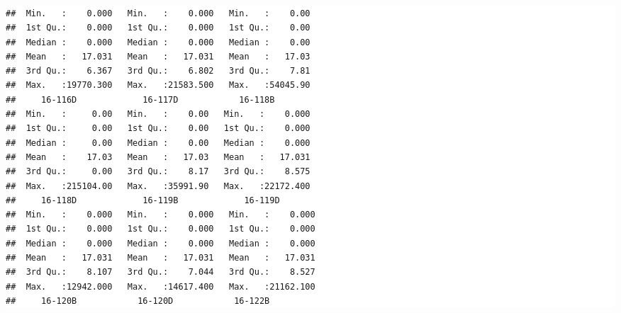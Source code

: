     ##  Min.   :    0.000   Min.   :    0.000   Min.   :    0.00  
    ##  1st Qu.:    0.000   1st Qu.:    0.000   1st Qu.:    0.00  
    ##  Median :    0.000   Median :    0.000   Median :    0.00  
    ##  Mean   :   17.031   Mean   :   17.031   Mean   :   17.03  
    ##  3rd Qu.:    6.367   3rd Qu.:    6.802   3rd Qu.:    7.81  
    ##  Max.   :19770.300   Max.   :21583.500   Max.   :54045.90  
    ##     16-116D             16-117D            16-118B         
    ##  Min.   :     0.00   Min.   :    0.00   Min.   :    0.000  
    ##  1st Qu.:     0.00   1st Qu.:    0.00   1st Qu.:    0.000  
    ##  Median :     0.00   Median :    0.00   Median :    0.000  
    ##  Mean   :    17.03   Mean   :   17.03   Mean   :   17.031  
    ##  3rd Qu.:     0.00   3rd Qu.:    8.17   3rd Qu.:    8.575  
    ##  Max.   :215104.00   Max.   :35991.90   Max.   :22172.400  
    ##     16-118D             16-119B             16-119D         
    ##  Min.   :    0.000   Min.   :    0.000   Min.   :    0.000  
    ##  1st Qu.:    0.000   1st Qu.:    0.000   1st Qu.:    0.000  
    ##  Median :    0.000   Median :    0.000   Median :    0.000  
    ##  Mean   :   17.031   Mean   :   17.031   Mean   :   17.031  
    ##  3rd Qu.:    8.107   3rd Qu.:    7.044   3rd Qu.:    8.527  
    ##  Max.   :12942.000   Max.   :14617.400   Max.   :21162.100  
    ##     16-120B            16-120D            16-122B         